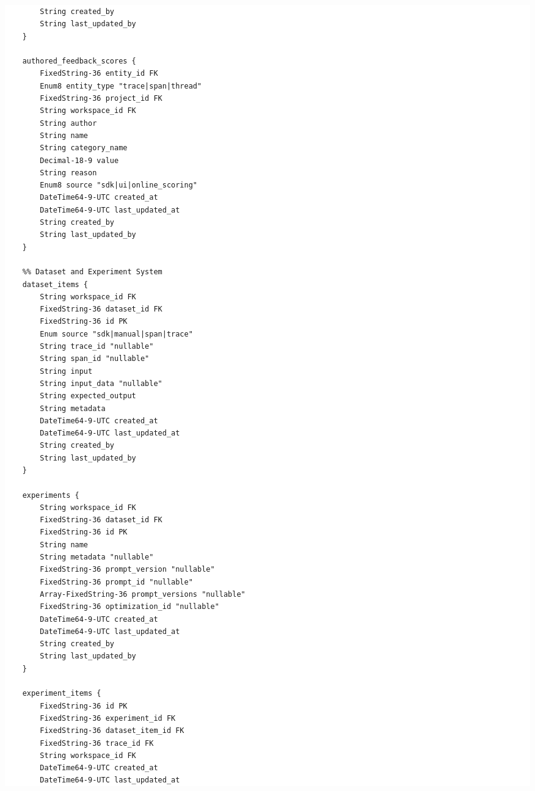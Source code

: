 ```mermaid
        String created_by
        String last_updated_by
    }

    authored_feedback_scores {
        FixedString-36 entity_id FK
        Enum8 entity_type "trace|span|thread"
        FixedString-36 project_id FK
        String workspace_id FK
        String author
        String name
        String category_name
        Decimal-18-9 value
        String reason
        Enum8 source "sdk|ui|online_scoring"
        DateTime64-9-UTC created_at
        DateTime64-9-UTC last_updated_at
        String created_by
        String last_updated_by
    }

    %% Dataset and Experiment System
    dataset_items {
        String workspace_id FK
        FixedString-36 dataset_id FK
        FixedString-36 id PK
        Enum source "sdk|manual|span|trace"
        String trace_id "nullable"
        String span_id "nullable"
        String input
        String input_data "nullable"
        String expected_output
        String metadata
        DateTime64-9-UTC created_at
        DateTime64-9-UTC last_updated_at
        String created_by
        String last_updated_by
    }

    experiments {
        String workspace_id FK
        FixedString-36 dataset_id FK
        FixedString-36 id PK
        String name
        String metadata "nullable"
        FixedString-36 prompt_version "nullable"
        FixedString-36 prompt_id "nullable"
        Array-FixedString-36 prompt_versions "nullable"
        FixedString-36 optimization_id "nullable"
        DateTime64-9-UTC created_at
        DateTime64-9-UTC last_updated_at
        String created_by
        String last_updated_by
    }

    experiment_items {
        FixedString-36 id PK
        FixedString-36 experiment_id FK
        FixedString-36 dataset_item_id FK
        FixedString-36 trace_id FK
        String workspace_id FK
        DateTime64-9-UTC created_at
        DateTime64-9-UTC last_updated_at
```